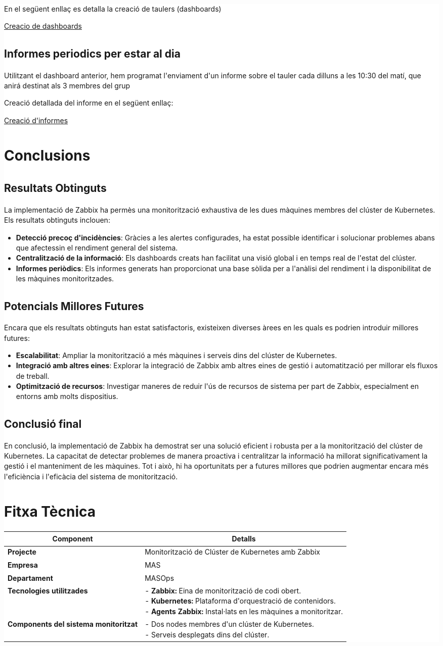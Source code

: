 En el següent enllaç es detalla la creació de taulers (dashboards)

[Creacio de dashboards](dahboards.md)

## Informes periodics per estar al dia

Utilitzant el dashboard anterior, hem programat l'enviament d'un informe sobre el tauler cada dilluns a les 10:30 del matí, que anirá destinat als 3 membres del grup

Creació detallada del informe en el següent enllaç:

[Creació d'informes](reports.md)


# Conclusions

## Resultats Obtinguts

La implementació de Zabbix ha permès una monitorització exhaustiva de les dues màquines membres del clúster de Kubernetes. Els resultats obtinguts inclouen:

- **Detecció precoç d'incidències**: Gràcies a les alertes configurades, ha estat possible identificar i solucionar problemes abans que afectessin el rendiment general del sistema.
- **Centralització de la informació**: Els dashboards creats han facilitat una visió global i en temps real de l'estat del clúster.
- **Informes periòdics**: Els informes generats han proporcionat una base sòlida per a l'anàlisi del rendiment i la disponibilitat de les màquines monitoritzades.

## Potencials Millores Futures

Encara que els resultats obtinguts han estat satisfactoris, existeixen diverses àrees en les quals es podrien introduir millores futures:

- **Escalabilitat**: Ampliar la monitorització a més màquines i serveis dins del clúster de Kubernetes.
- **Integració amb altres eines**: Explorar la integració de Zabbix amb altres eines de gestió i automatització per millorar els fluxos de treball.
- **Optimització de recursos**: Investigar maneres de reduir l'ús de recursos de sistema per part de Zabbix, especialment en entorns amb molts dispositius.

## Conclusió final

En conclusió, la implementació de Zabbix ha demostrat ser una solució eficient i robusta per a la monitorització del clúster de Kubernetes. La capacitat de detectar problemes de manera proactiva i centralitzar la informació ha millorat significativament la gestió i el manteniment de les màquines. Tot i això, hi ha oportunitats per a futures millores que podrien augmentar encara més l'eficiència i l'eficàcia del sistema de monitorització.

# Fitxa Tècnica

| **Component**| **Detalls**|
| --------------------------------------- | ---------------------------------------------|
| **Projecte**| Monitorització de Clúster de Kubernetes amb Zabbix |
| **Empresa**| MAS |
| **Departament**| MASOps |
| **Tecnologies utilitzades**| - **Zabbix:** Eina de monitorització de codi obert.<br>- **Kubernetes:** Plataforma d'orquestració de contenidors.<br>- **Agents Zabbix:** Instal·lats en les màquines a monitoritzar.|
| **Components del sistema monitoritzat** | - Dos nodes membres d'un clúster de Kubernetes.<br>- Serveis desplegats dins del clúster. |                                                                            |
